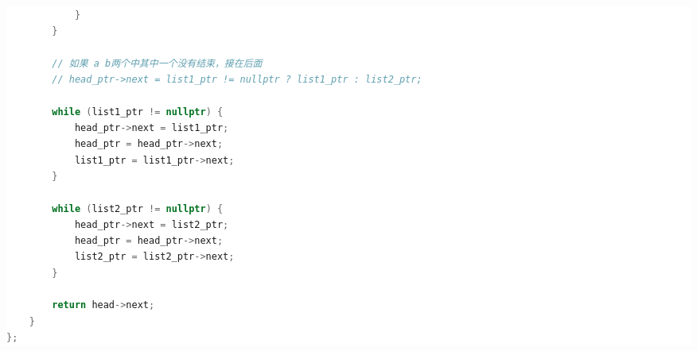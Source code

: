 ```cpp
            }
        }

        // 如果 a b两个中其中一个没有结束，接在后面
        // head_ptr->next = list1_ptr != nullptr ? list1_ptr : list2_ptr;

        while (list1_ptr != nullptr) {
            head_ptr->next = list1_ptr;
            head_ptr = head_ptr->next;
            list1_ptr = list1_ptr->next;
        }

        while (list2_ptr != nullptr) {
            head_ptr->next = list2_ptr;
            head_ptr = head_ptr->next;
            list2_ptr = list2_ptr->next;
        }

        return head->next;
    }
};
```
